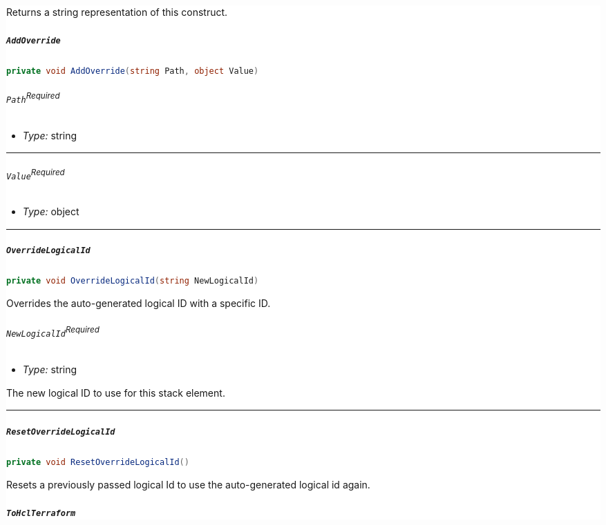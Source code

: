 Returns a string representation of this construct.

##### `AddOverride` <a name="AddOverride" id="@cdktf/provider-cloudflare.dataCloudflareCertificatePack.DataCloudflareCertificatePack.addOverride"></a>

```csharp
private void AddOverride(string Path, object Value)
```

###### `Path`<sup>Required</sup> <a name="Path" id="@cdktf/provider-cloudflare.dataCloudflareCertificatePack.DataCloudflareCertificatePack.addOverride.parameter.path"></a>

- *Type:* string

---

###### `Value`<sup>Required</sup> <a name="Value" id="@cdktf/provider-cloudflare.dataCloudflareCertificatePack.DataCloudflareCertificatePack.addOverride.parameter.value"></a>

- *Type:* object

---

##### `OverrideLogicalId` <a name="OverrideLogicalId" id="@cdktf/provider-cloudflare.dataCloudflareCertificatePack.DataCloudflareCertificatePack.overrideLogicalId"></a>

```csharp
private void OverrideLogicalId(string NewLogicalId)
```

Overrides the auto-generated logical ID with a specific ID.

###### `NewLogicalId`<sup>Required</sup> <a name="NewLogicalId" id="@cdktf/provider-cloudflare.dataCloudflareCertificatePack.DataCloudflareCertificatePack.overrideLogicalId.parameter.newLogicalId"></a>

- *Type:* string

The new logical ID to use for this stack element.

---

##### `ResetOverrideLogicalId` <a name="ResetOverrideLogicalId" id="@cdktf/provider-cloudflare.dataCloudflareCertificatePack.DataCloudflareCertificatePack.resetOverrideLogicalId"></a>

```csharp
private void ResetOverrideLogicalId()
```

Resets a previously passed logical Id to use the auto-generated logical id again.

##### `ToHclTerraform` <a name="ToHclTerraform" id="@cdktf/provider-cloudflare.dataCloudflareCertificatePack.DataCloudflareCertificatePack.toHclTerraform"></a>
